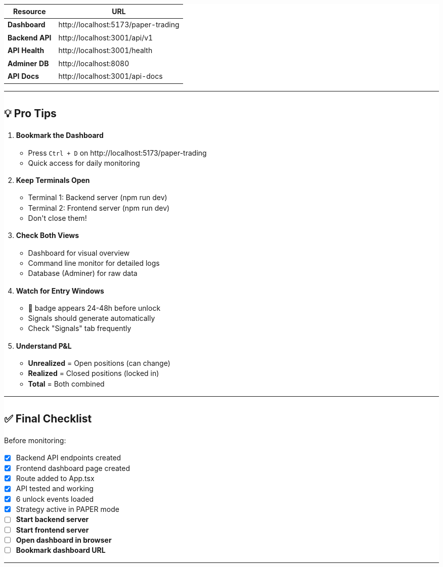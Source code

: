 | Resource | URL |
|----------|-----|
| **Dashboard** | http://localhost:5173/paper-trading |
| **Backend API** | http://localhost:3001/api/v1 |
| **API Health** | http://localhost:3001/health |
| **Adminer DB** | http://localhost:8080 |
| **API Docs** | http://localhost:3001/api-docs |

---

## 💡 Pro Tips

1. **Bookmark the Dashboard**
   - Press `Ctrl + D` on http://localhost:5173/paper-trading
   - Quick access for daily monitoring

2. **Keep Terminals Open**
   - Terminal 1: Backend server (npm run dev)
   - Terminal 2: Frontend server (npm run dev)
   - Don't close them!

3. **Check Both Views**
   - Dashboard for visual overview
   - Command line monitor for detailed logs
   - Database (Adminer) for raw data

4. **Watch for Entry Windows**
   - 🎯 badge appears 24-48h before unlock
   - Signals should generate automatically
   - Check "Signals" tab frequently

5. **Understand P&L**
   - **Unrealized** = Open positions (can change)
   - **Realized** = Closed positions (locked in)
   - **Total** = Both combined

---

## ✅ Final Checklist

Before monitoring:

- [x] Backend API endpoints created
- [x] Frontend dashboard page created
- [x] Route added to App.tsx
- [x] API tested and working
- [x] 6 unlock events loaded
- [x] Strategy active in PAPER mode
- [ ] **Start backend server**
- [ ] **Start frontend server**
- [ ] **Open dashboard in browser**
- [ ] **Bookmark dashboard URL**

---